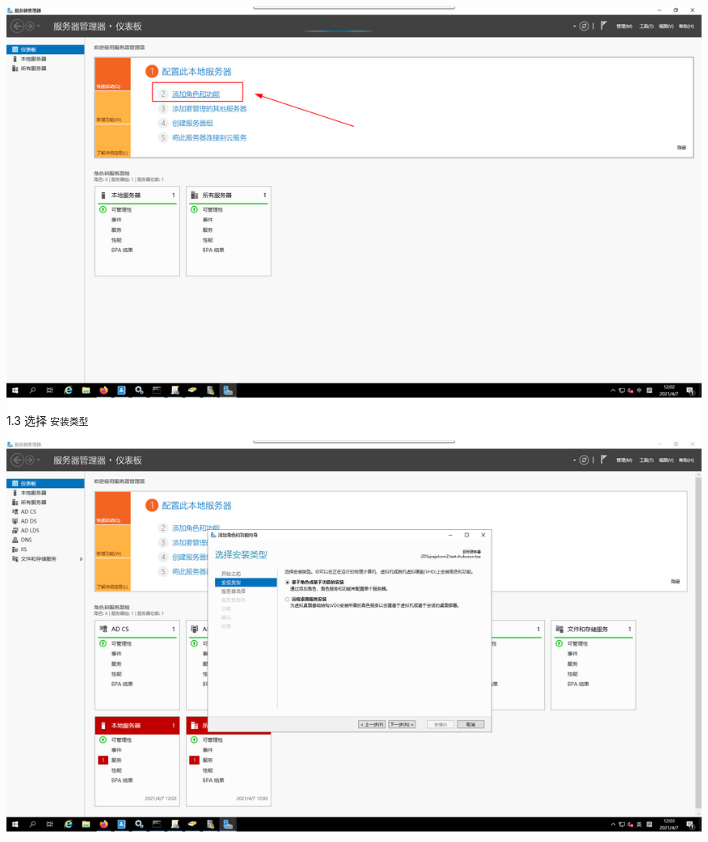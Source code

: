 <img src="./images/2-add-roles-and-features.png" class="md-img-padding" />

1.3 选择 `安装类型`

<img src="./images/3-installation-type.png" class="md-img-padding" />
